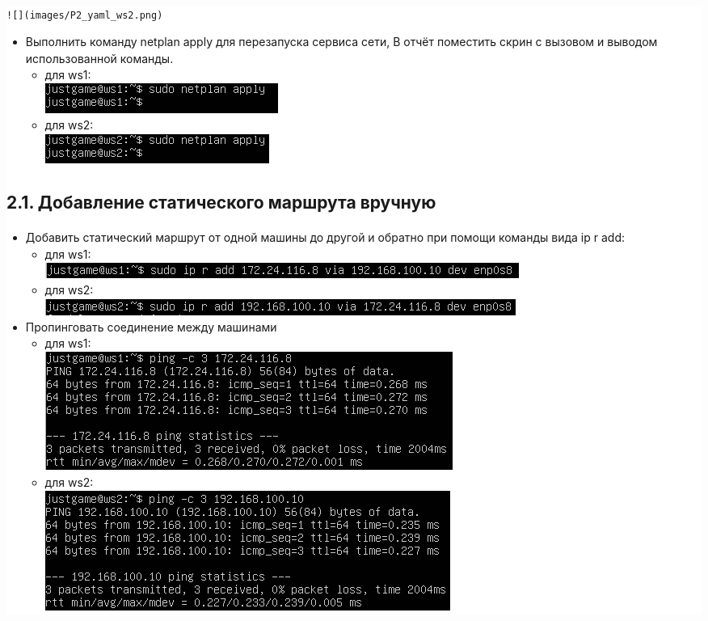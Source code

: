     ![](images/P2_yaml_ws2.png)
- Выполнить команду netplan apply для перезапуска сервиса сети, В отчёт поместить скрин с вызовом и выводом использованной команды.
    * для ws1:  
    ![](images/P2_netplan_ws1.png)
    * для ws2:  
    ![](images/P2_netplan_ws2.png)

## 2.1. Добавление статического маршрута вручную

 - Добавить статический маршрут от одной машины до другой и обратно при помощи команды вида ip r add:  
    * для ws1:  
    ![](images/P2_ipr_ws1.png)  
    * для ws2:  
    ![](images/P2_ipr_ws2.png)  
- Пропинговать соединение между машинами
    * для ws1:  
    ![](images/P2_ping_ws1.png)  
    * для ws2:  
    ![](images/P2_ping_ws2.png)  

